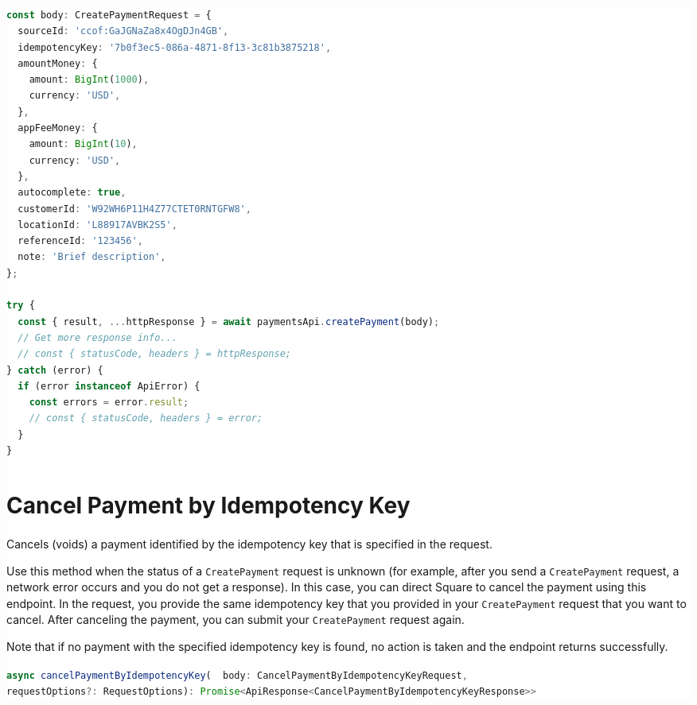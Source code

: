 ```ts
const body: CreatePaymentRequest = {
  sourceId: 'ccof:GaJGNaZa8x4OgDJn4GB',
  idempotencyKey: '7b0f3ec5-086a-4871-8f13-3c81b3875218',
  amountMoney: {
    amount: BigInt(1000),
    currency: 'USD',
  },
  appFeeMoney: {
    amount: BigInt(10),
    currency: 'USD',
  },
  autocomplete: true,
  customerId: 'W92WH6P11H4Z77CTET0RNTGFW8',
  locationId: 'L88917AVBK2S5',
  referenceId: '123456',
  note: 'Brief description',
};

try {
  const { result, ...httpResponse } = await paymentsApi.createPayment(body);
  // Get more response info...
  // const { statusCode, headers } = httpResponse;
} catch (error) {
  if (error instanceof ApiError) {
    const errors = error.result;
    // const { statusCode, headers } = error;
  }
}
```


# Cancel Payment by Idempotency Key

Cancels (voids) a payment identified by the idempotency key that is specified in the
request.

Use this method when the status of a `CreatePayment` request is unknown (for example, after you send a
`CreatePayment` request, a network error occurs and you do not get a response). In this case, you can
direct Square to cancel the payment using this endpoint. In the request, you provide the same
idempotency key that you provided in your `CreatePayment` request that you want to cancel. After
canceling the payment, you can submit your `CreatePayment` request again.

Note that if no payment with the specified idempotency key is found, no action is taken and the endpoint
returns successfully.

```ts
async cancelPaymentByIdempotencyKey(  body: CancelPaymentByIdempotencyKeyRequest,
requestOptions?: RequestOptions): Promise<ApiResponse<CancelPaymentByIdempotencyKeyResponse>>
```
